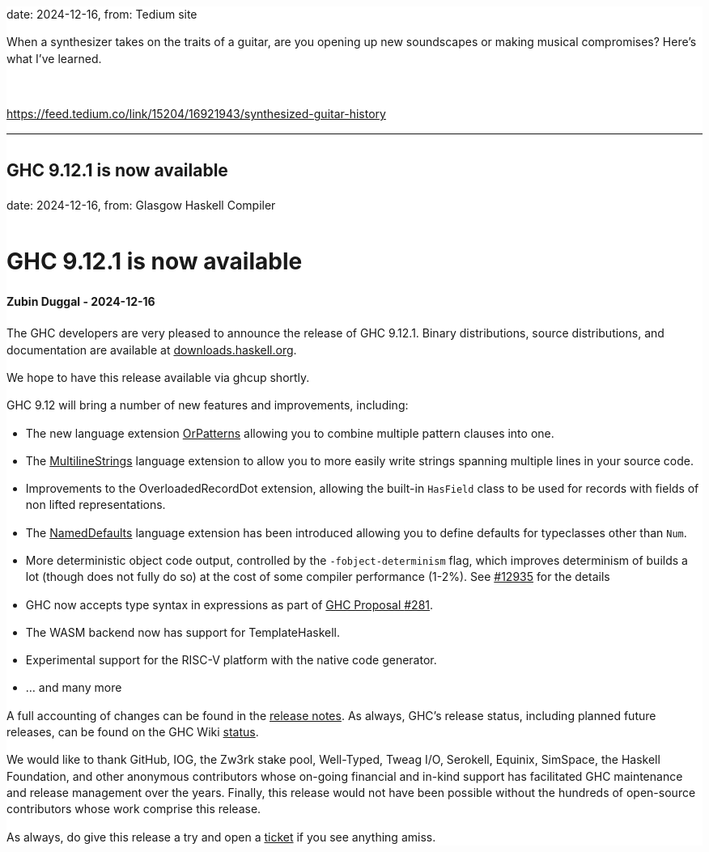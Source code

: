 date: 2024-12-16, from: Tedium site

When a synthesizer takes on the traits of a guitar, are you opening up new soundscapes or making musical compromises? Here’s what I’ve learned. 

<br> 

<https://feed.tedium.co/link/15204/16921943/synthesized-guitar-history>

---

## GHC 9.12.1 is now available

date: 2024-12-16, from: Glasgow Haskell Compiler

<h1>GHC 9.12.1 is now available</h1>
<h4 class="text-muted">Zubin Duggal - 2024-12-16</h4>

<p>The GHC developers are very pleased to announce the release of GHC 9.12.1.
Binary distributions, source distributions, and documentation are available at
<a href="https://downloads.haskell.org/ghc/9.12.1">downloads.haskell.org</a>.</p>
<p>We hope to have this release available via ghcup shortly.</p>
<p>GHC 9.12 will bring a number of new features and improvements, including:</p>
<ul>
<li><p>The new language extension <a href="https://github.com/ghc-proposals/ghc-proposals/blob/master/proposals/0522-or-patterns.rst">OrPatterns</a> allowing you to combine multiple
pattern clauses into one.</p></li>
<li><p>The <a href="https://github.com/ghc-proposals/ghc-proposals/blob/master/proposals/0569-multiline-strings.rst">MultilineStrings</a> language extension to allow you to more easily write
strings spanning multiple lines in your source code.</p></li>
<li><p>Improvements to the OverloadedRecordDot extension, allowing the built-in
<code>HasField</code> class to be used for records with fields of non lifted representations.</p></li>
<li><p>The <a href="https://github.com/ghc-proposals/ghc-proposals/blob/master/proposals/0409-exportable-named-default.rst">NamedDefaults</a> language extension has been introduced allowing you to
define defaults for typeclasses other than <code>Num</code>.</p></li>
<li><p>More deterministic object code output, controlled by the <code>-fobject-determinism</code>
flag, which improves determinism of builds a lot (though does not fully do so)
at the cost of some compiler performance (1-2%). See <a href="https://gitlab.haskell.org/ghc/ghc/issues/12935">#12935</a> for the details</p></li>
<li><p>GHC now accepts type syntax in expressions as part of <a href="https://github.com/ghc-proposals/ghc-proposals/blob/master/proposals/0281-visible-forall.rst">GHC Proposal <span>#281</span></a>.</p></li>
<li><p>The WASM backend now has support for TemplateHaskell.</p></li>
<li><p>Experimental support for the RISC-V platform with the native code generator.</p></li>
<li><p>… and many more</p></li>
</ul>
<p>A full accounting of changes can be found in the <a href="https://downloads.haskell.org/ghc/9.12.1/docs/users_guide/9.12.1-notes.html">release notes</a>.
As always, GHC’s release status, including planned future releases, can
be found on the GHC Wiki <a href="https://gitlab.haskell.org/ghc/ghc/-/wikis/GHC-status">status</a>.</p>
<p>We would like to thank GitHub, IOG, the Zw3rk stake pool,
Well-Typed, Tweag I/O, Serokell, Equinix, SimSpace, the Haskell
Foundation, and other anonymous contributors whose on-going financial
and in-kind support has facilitated GHC maintenance and release
management over the years. Finally, this release would not have been
possible without the hundreds of open-source contributors whose work
comprise this release.</p>
<p>As always, do give this release a try and open a <a href="https://gitlab.haskell.org/ghc/ghc/-/issues/new">ticket</a> if you see
anything amiss.</p>
 